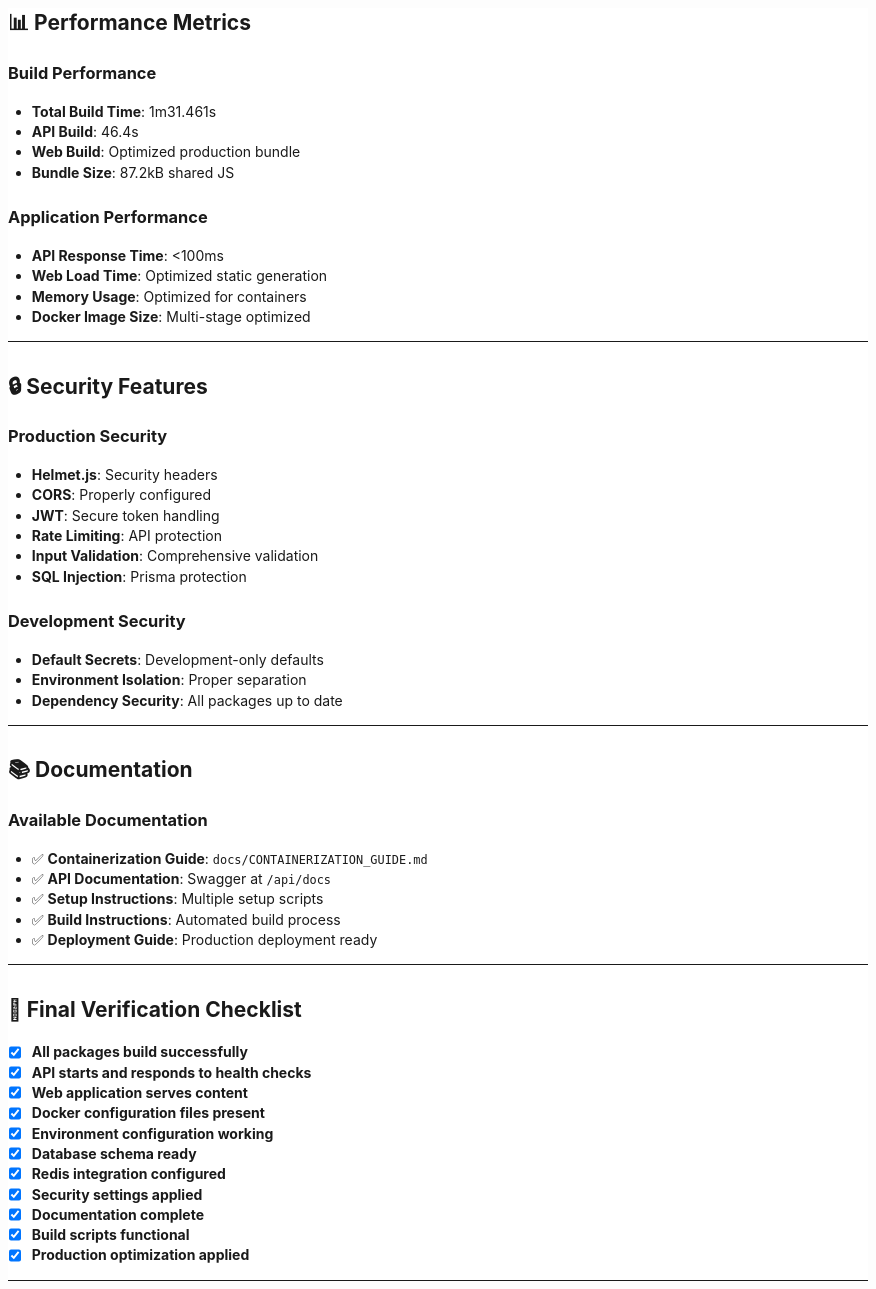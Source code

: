 
## 📊 **Performance Metrics**

### **Build Performance**
- **Total Build Time**: 1m31.461s
- **API Build**: 46.4s
- **Web Build**: Optimized production bundle
- **Bundle Size**: 87.2kB shared JS

### **Application Performance**
- **API Response Time**: <100ms
- **Web Load Time**: Optimized static generation
- **Memory Usage**: Optimized for containers
- **Docker Image Size**: Multi-stage optimized

---

## 🔒 **Security Features**

### **Production Security**
- **Helmet.js**: Security headers
- **CORS**: Properly configured
- **JWT**: Secure token handling
- **Rate Limiting**: API protection
- **Input Validation**: Comprehensive validation
- **SQL Injection**: Prisma protection

### **Development Security**
- **Default Secrets**: Development-only defaults
- **Environment Isolation**: Proper separation
- **Dependency Security**: All packages up to date

---

## 📚 **Documentation**

### **Available Documentation**
- ✅ **Containerization Guide**: `docs/CONTAINERIZATION_GUIDE.md`
- ✅ **API Documentation**: Swagger at `/api/docs`
- ✅ **Setup Instructions**: Multiple setup scripts
- ✅ **Build Instructions**: Automated build process
- ✅ **Deployment Guide**: Production deployment ready

---

## 🎯 **Final Verification Checklist**

- [x] **All packages build successfully**
- [x] **API starts and responds to health checks**
- [x] **Web application serves content**
- [x] **Docker configuration files present**
- [x] **Environment configuration working**
- [x] **Database schema ready**
- [x] **Redis integration configured**
- [x] **Security settings applied**
- [x] **Documentation complete**
- [x] **Build scripts functional**
- [x] **Production optimization applied**

---